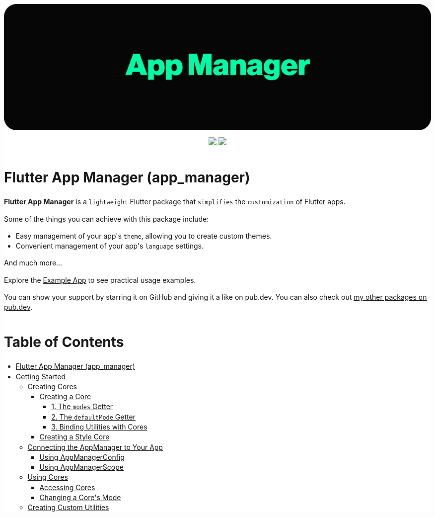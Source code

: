 
<img src="https://github.com/emresoysuren/app_manager/blob/main/readme-assets/app_manager.png?raw=true" style="display: block; margin-left: auto; margin-right: auto;">

<p align="center">
  <a href="https://pub.dev/packages/app_manager">
    <img src="https://img.shields.io/badge/pub-v0.1.0-%237f7eff?style=flat&logo=flutter">
  </a>
  <a href="https://github.com/emresoysuren/app_manager">
    <img src="https://img.shields.io/badge/GitHub-v0.1.0-%237f7eff?style=flat&logo=github">
  </a>
</p>

# Flutter App Manager (app_manager)

**Flutter App Manager** is a `lightweight` Flutter package that `simplifies` the `customization` of Flutter apps.

Some of the things you can achieve with this package include:

- Easy management of your app's `theme`, allowing you to create custom themes.
- Convenient management of your app's `language` settings.

And much more...

Explore the [Example App](https://github.com/emresoysuren/app_manager/tree/main/example) to see practical usage examples.

You can show your support by starring it on GitHub and giving it a like on pub.dev. You can also check out [my other packages on pub.dev](https://pub.dev/publishers/emresoysuren.com/packages).

# Table of Contents
- [Flutter App Manager (app_manager)](#flutter-app-manager-app_manager)
- [Getting Started](#getting-started)
  - [Creating Cores](#creating-cores)
    - [Creating a Core](#creating-a-core)
      - [1. The `modes` Getter](#1-the-modes-getter)
      - [2. The `defaultMode` Getter](#2-the-defaultmode-getter-the-modes-getter)
      - [3. Binding Utilities with Cores](#3-binding-utilities-with-cores-the-modes-getter)
    - [Creating a Style Core](#creating-a-style-core)
  - [Connecting the AppManager to Your App](#connecting-the-appmanager-to-your-app)
    - [Using AppManagerConfig](#using-appmanagerconfig)
    - [Using AppManagerScope](#using-appmanagerscope)
  - [Using Cores](#using-cores)
    - [Accessing Cores](#accessing-cores)
    - [Changing a Core's Mode](#changing-a-cores-mode)
  - [Creating Custom Utilities](#creating-custom-utilities)
